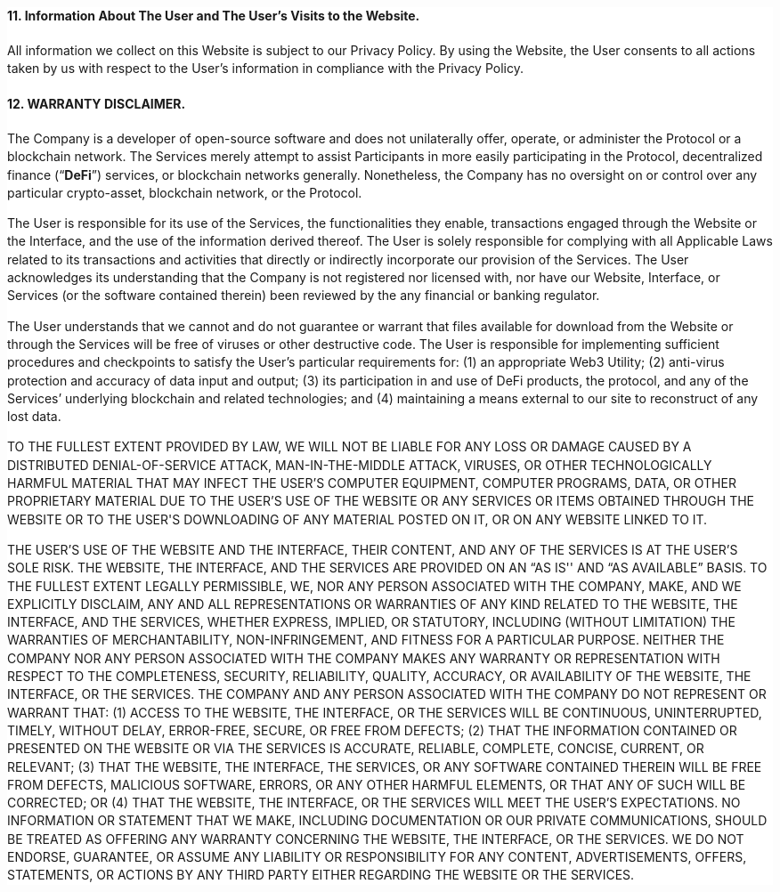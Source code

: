 #### **11. Information About The User and The User’s Visits to the Website.**

All information we collect on this Website is subject to our Privacy Policy. By using the Website, the User consents to all actions taken by us with respect to the User’s information in compliance with the Privacy Policy.&#x20;

#### **12. WARRANTY DISCLAIMER.**

The Company is a developer of open-source software and does not unilaterally offer, operate, or administer the Protocol or a blockchain network. The Services merely attempt to assist Participants in more easily participating in the Protocol, decentralized finance (“**DeFi**”) services, or blockchain networks generally. Nonetheless, the Company has no oversight on or control over any particular crypto-asset, blockchain network, or the Protocol.&#x20;

The User is responsible for its use of the Services, the functionalities they enable, transactions engaged through the Website or the Interface, and the use of the information derived thereof. The User is solely responsible for complying with all Applicable Laws related to its transactions and activities that directly or indirectly incorporate our provision of the Services. The User acknowledges its understanding that the Company is not registered nor licensed with, nor have our Website, Interface, or Services (or the software contained therein) been reviewed by the any financial or banking regulator.

The User understands that we cannot and do not guarantee or warrant that files available for download from the Website or through the Services will be free of viruses or other destructive code. The User is responsible for implementing sufficient procedures and checkpoints to satisfy the User’s particular requirements for: (1) an appropriate Web3 Utility; (2) anti-virus protection and accuracy of data input and output; (3) its participation in and use of DeFi products, the protocol, and any of the Services’ underlying blockchain and related technologies; and (4) maintaining a means external to our site to reconstruct of any lost data.&#x20;

TO THE FULLEST EXTENT PROVIDED BY LAW, WE WILL NOT BE LIABLE FOR ANY LOSS OR DAMAGE CAUSED BY A DISTRIBUTED DENIAL-OF-SERVICE ATTACK, MAN-IN-THE-MIDDLE ATTACK, VIRUSES, OR OTHER TECHNOLOGICALLY HARMFUL MATERIAL THAT MAY INFECT THE USER’S COMPUTER EQUIPMENT, COMPUTER PROGRAMS, DATA, OR OTHER PROPRIETARY MATERIAL DUE TO THE USER’S USE OF THE WEBSITE OR ANY SERVICES OR ITEMS OBTAINED THROUGH THE WEBSITE OR TO THE USER'S DOWNLOADING OF ANY MATERIAL POSTED ON IT, OR ON ANY WEBSITE LINKED TO IT.

THE USER’S USE OF THE WEBSITE AND THE INTERFACE, THEIR CONTENT, AND ANY OF THE SERVICES IS AT THE USER’S SOLE RISK. THE WEBSITE, THE INTERFACE, AND THE SERVICES ARE PROVIDED ON AN “AS IS'' AND “AS AVAILABLE” BASIS. TO THE FULLEST EXTENT LEGALLY PERMISSIBLE, WE, NOR ANY PERSON ASSOCIATED WITH THE COMPANY, MAKE, AND WE EXPLICITLY DISCLAIM, ANY AND ALL REPRESENTATIONS OR WARRANTIES OF ANY KIND RELATED TO THE WEBSITE, THE INTERFACE, AND THE SERVICES, WHETHER EXPRESS, IMPLIED, OR STATUTORY, INCLUDING (WITHOUT LIMITATION) THE WARRANTIES OF MERCHANTABILITY, NON-INFRINGEMENT, AND FITNESS FOR A PARTICULAR PURPOSE. NEITHER THE COMPANY NOR ANY PERSON ASSOCIATED WITH THE COMPANY MAKES ANY WARRANTY OR REPRESENTATION WITH RESPECT TO THE COMPLETENESS, SECURITY, RELIABILITY, QUALITY, ACCURACY, OR AVAILABILITY OF THE WEBSITE, THE INTERFACE, OR THE SERVICES. THE COMPANY AND ANY PERSON ASSOCIATED WITH THE COMPANY DO NOT REPRESENT OR WARRANT THAT: (1) ACCESS TO THE WEBSITE, THE INTERFACE, OR THE SERVICES WILL BE CONTINUOUS, UNINTERRUPTED, TIMELY, WITHOUT DELAY, ERROR-FREE, SECURE, OR FREE FROM DEFECTS; (2) THAT THE INFORMATION CONTAINED OR PRESENTED ON THE WEBSITE OR VIA THE SERVICES IS ACCURATE, RELIABLE, COMPLETE, CONCISE, CURRENT, OR RELEVANT; (3) THAT THE WEBSITE, THE INTERFACE, THE SERVICES, OR ANY SOFTWARE CONTAINED THEREIN WILL BE FREE FROM DEFECTS, MALICIOUS SOFTWARE, ERRORS, OR ANY OTHER HARMFUL ELEMENTS, OR THAT ANY OF SUCH WILL BE CORRECTED; OR (4) THAT THE WEBSITE, THE INTERFACE, OR THE SERVICES WILL MEET THE USER’S EXPECTATIONS. NO INFORMATION OR STATEMENT THAT WE MAKE, INCLUDING DOCUMENTATION OR OUR PRIVATE COMMUNICATIONS, SHOULD BE TREATED AS OFFERING ANY WARRANTY CONCERNING THE WEBSITE, THE INTERFACE, OR THE SERVICES. WE DO NOT ENDORSE, GUARANTEE, OR ASSUME ANY LIABILITY OR RESPONSIBILITY FOR ANY CONTENT, ADVERTISEMENTS, OFFERS, STATEMENTS, OR ACTIONS BY ANY THIRD PARTY EITHER REGARDING THE WEBSITE OR THE SERVICES.&#x20;
